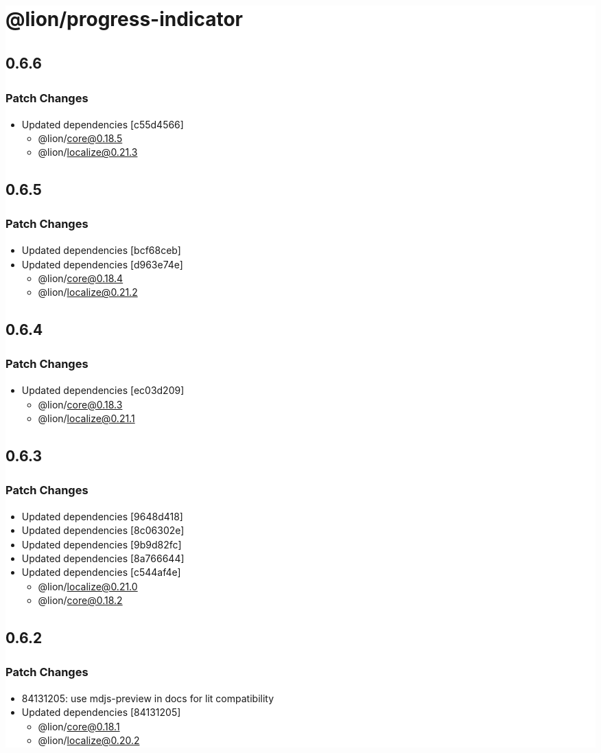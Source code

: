 # @lion/progress-indicator

## 0.6.6

### Patch Changes

- Updated dependencies [c55d4566]
  - @lion/core@0.18.5
  - @lion/localize@0.21.3

## 0.6.5

### Patch Changes

- Updated dependencies [bcf68ceb]
- Updated dependencies [d963e74e]
  - @lion/core@0.18.4
  - @lion/localize@0.21.2

## 0.6.4

### Patch Changes

- Updated dependencies [ec03d209]
  - @lion/core@0.18.3
  - @lion/localize@0.21.1

## 0.6.3

### Patch Changes

- Updated dependencies [9648d418]
- Updated dependencies [8c06302e]
- Updated dependencies [9b9d82fc]
- Updated dependencies [8a766644]
- Updated dependencies [c544af4e]
  - @lion/localize@0.21.0
  - @lion/core@0.18.2

## 0.6.2

### Patch Changes

- 84131205: use mdjs-preview in docs for lit compatibility
- Updated dependencies [84131205]
  - @lion/core@0.18.1
  - @lion/localize@0.20.2

